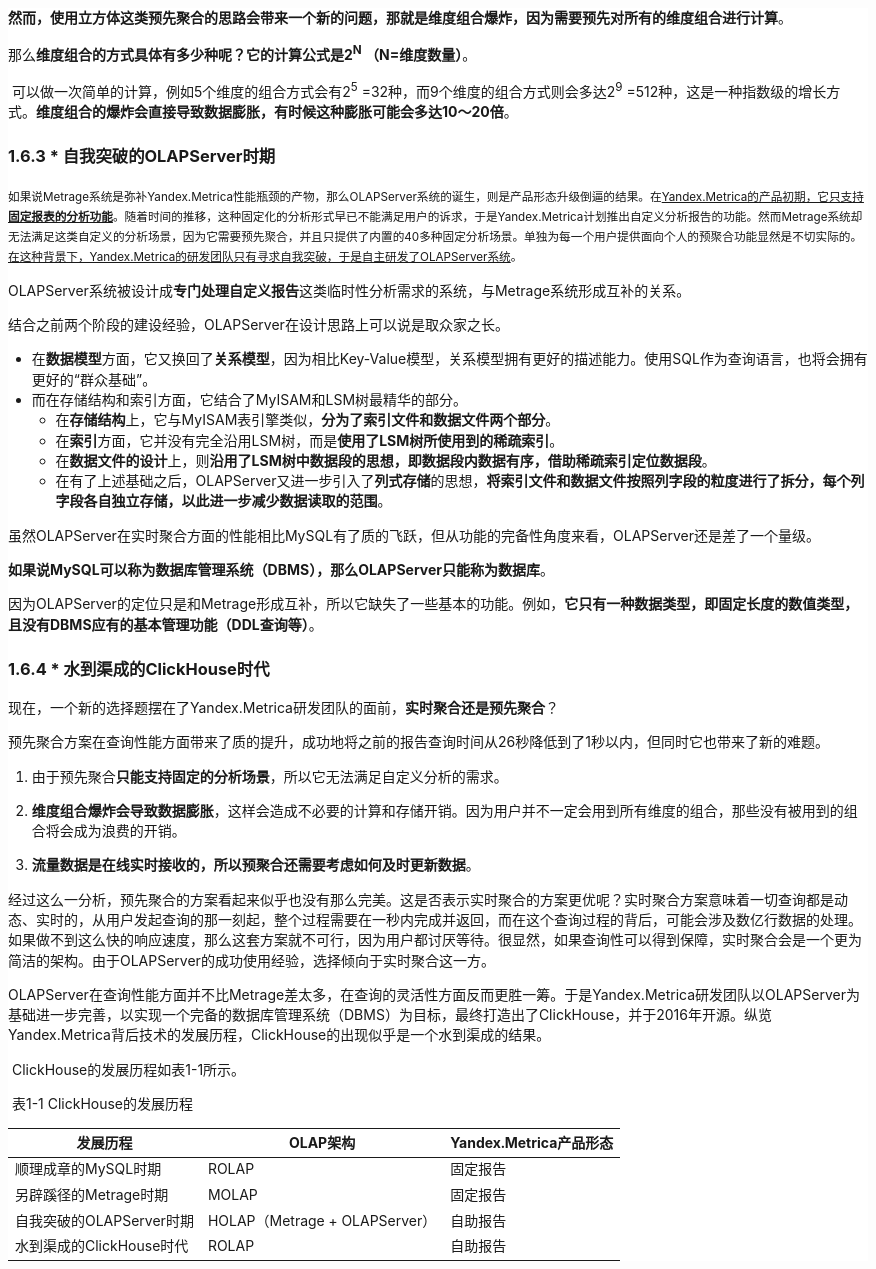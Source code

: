 ​	**然而，使用立方体这类预先聚合的思路会带来一个新的问题，那就是维度组合爆炸，因为需要预先对所有的维度组合进行计算**。

​	那么**维度组合的方式具体有多少种呢？它的计算公式是2<sup>N</sup> （N=维度数量）**。

​	可以做一次简单的计算，例如5个维度的组合方式会有2<sup>5</sup> =32种，而9个维度的组合方式则会多达2<sup>9</sup> =512种，这是一种指数级的增长方式。**维度组合的爆炸会直接导致数据膨胀，有时候这种膨胀可能会多达10～20倍**。

### 1.6.3 * 自我突破的OLAPServer时期

​	<small>如果说Metrage系统是弥补Yandex.Metrica性能瓶颈的产物，那么OLAPServer系统的诞生，则是产品形态升级倒逼的结果。在<u>Yandex.Metrica的产品初期，它只支持**固定报表的分析功能**</u>。随着时间的推移，这种固定化的分析形式早已不能满足用户的诉求，于是Yandex.Metrica计划推出自定义分析报告的功能。然而Metrage系统却无法满足这类自定义的分析场景，因为它需要预先聚合，并且只提供了内置的40多种固定分析场景。单独为每一个用户提供面向个人的预聚合功能显然是不切实际的。<u>在这种背景下，Yandex.Metrica的研发团队只有寻求自我突破，于是自主研发了OLAPServer系统</u>。</small>

​	OLAPServer系统被设计成**专门处理自定义报告**这类临时性分析需求的系统，与Metrage系统形成互补的关系。

​	结合之前两个阶段的建设经验，OLAPServer在设计思路上可以说是取众家之长。

+ 在**数据模型**方面，它又换回了**关系模型**，因为相比Key-Value模型，关系模型拥有更好的描述能力。使用SQL作为查询语言，也将会拥有更好的“群众基础”。
+ 而在存储结构和索引方面，它结合了MyISAM和LSM树最精华的部分。
  + 在**存储结构**上，它与MyISAM表引擎类似，**分为了索引文件和数据文件两个部分**。
  + 在**索引**方面，它并没有完全沿用LSM树，而是**使用了LSM树所使用到的稀疏索引**。
  + 在**数据文件的设计**上，则**沿用了LSM树中数据段的思想，即数据段内数据有序，借助稀疏索引定位数据段**。
  + 在有了上述基础之后，OLAPServer又进一步引入了**列式存储**的思想，**将索引文件和数据文件按照列字段的粒度进行了拆分，每个列字段各自独立存储，以此进一步减少数据读取的范围**。

​	虽然OLAPServer在实时聚合方面的性能相比MySQL有了质的飞跃，但从功能的完备性角度来看，OLAPServer还是差了一个量级。

​	**如果说MySQL可以称为数据库管理系统（DBMS），那么OLAPServer只能称为数据库**。

​	因为OLAPServer的定位只是和Metrage形成互补，所以它缺失了一些基本的功能。例如，**它只有一种数据类型，即固定长度的数值类型，且没有DBMS应有的基本管理功能（DDL查询等）**。

### 1.6.4 * 水到渠成的ClickHouse时代

​	现在，一个新的选择题摆在了Yandex.Metrica研发团队的面前，**实时聚合还是预先聚合**？

​	预先聚合方案在查询性能方面带来了质的提升，成功地将之前的报告查询时间从26秒降低到了1秒以内，但同时它也带来了新的难题。

1. 由于预先聚合**只能支持固定的分析场景**，所以它无法满足自定义分析的需求。
2. **维度组合爆炸会导致数据膨胀**，这样会造成不必要的计算和存储开销。因为用户并不一定会用到所有维度的组合，那些没有被用到的组合将会成为浪费的开销。

3. **流量数据是在线实时接收的，所以预聚合还需要考虑如何及时更新数据**。

​	经过这么一分析，预先聚合的方案看起来似乎也没有那么完美。这是否表示实时聚合的方案更优呢？实时聚合方案意味着一切查询都是动态、实时的，从用户发起查询的那一刻起，整个过程需要在一秒内完成并返回，而在这个查询过程的背后，可能会涉及数亿行数据的处理。如果做不到这么快的响应速度，那么这套方案就不可行，因为用户都讨厌等待。很显然，如果查询性可以得到保障，实时聚合会是一个更为简洁的架构。由于OLAPServer的成功使用经验，选择倾向于实时聚合这一方。

​	OLAPServer在查询性能方面并不比Metrage差太多，在查询的灵活性方面反而更胜一筹。于是Yandex.Metrica研发团队以OLAPServer为基础进一步完善，以实现一个完备的数据库管理系统（DBMS）为目标，最终打造出了ClickHouse，并于2016年开源。纵览Yandex.Metrica背后技术的发展历程，ClickHouse的出现似乎是一个水到渠成的结果。

​	ClickHouse的发展历程如表1-1所示。

​	表1-1 ClickHouse的发展历程

| 发展历程                 | OLAP架构                      | Yandex.Metrica产品形态 |
| ------------------------ | ----------------------------- | ---------------------- |
| 顺理成章的MySQL时期      | ROLAP                         | 固定报告               |
| 另辟蹊径的Metrage时期    | MOLAP                         | 固定报告               |
| 自我突破的OLAPServer时期 | HOLAP（Metrage + OLAPServer） | 自助报告               |
| 水到渠成的ClickHouse时代 | ROLAP                         | 自助报告               |
